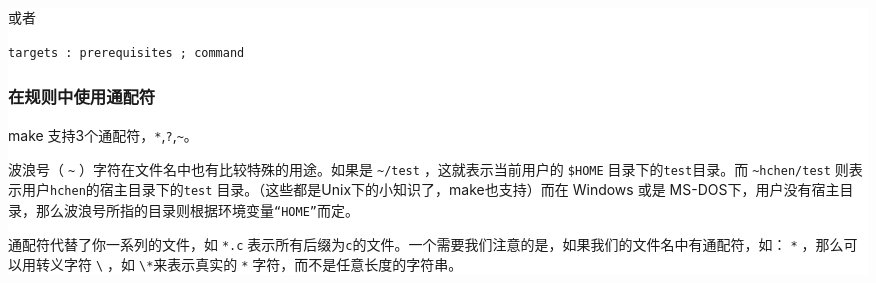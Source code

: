或者

    targets : prerequisites ; command

### 在规则中使用通配符

make 支持3个通配符，`*`,`?`,`~`。

波浪号（ `~` ）字符在文件名中也有比较特殊的用途。如果是 `~/test` ，这就表示当前用户的 `$HOME` 目录下的`test`目录。而 `~hchen/test` 则表示用户`hchen`的宿主目录下的`test` 目录。（这些都是Unix下的小知识了，make也支持）而在 Windows 或是 MS-DOS下，用户没有宿主目录，那么波浪号所指的目录则根据环境变量`“HOME”`而定。

通配符代替了你一系列的文件，如 `*.c` 表示所有后缀为`c`的文件。一个需要我们注意的是，如果我们的文件名中有通配符，如： `*` ，那么可以用转义字符 `\` ，如 `\*`来表示真实的 `*` 字符，而不是任意长度的字符串。